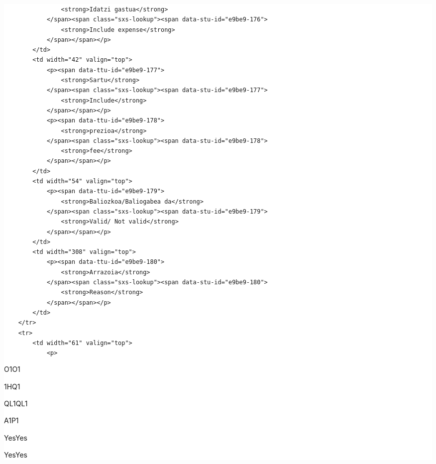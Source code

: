                     <strong>Idatzi gastua</strong>
                </span><span class="sxs-lookup"><span data-stu-id="e9be9-176">
                    <strong>Include expense</strong>
                </span></span></p>
            </td>
            <td width="42" valign="top">
                <p><span data-ttu-id="e9be9-177">
                    <strong>Sartu</strong>
                </span><span class="sxs-lookup"><span data-stu-id="e9be9-177">
                    <strong>Include</strong>
                </span></span></p>
                <p><span data-ttu-id="e9be9-178">
                    <strong>prezioa</strong>
                </span><span class="sxs-lookup"><span data-stu-id="e9be9-178">
                    <strong>fee</strong>
                </span></span></p>
            </td>
            <td width="54" valign="top">
                <p><span data-ttu-id="e9be9-179">
                    <strong>Baliozkoa/Baliogabea da</strong>
                </span><span class="sxs-lookup"><span data-stu-id="e9be9-179">
                    <strong>Valid/ Not valid</strong>
                </span></span></p>
            </td>
            <td width="308" valign="top">
                <p><span data-ttu-id="e9be9-180">
                    <strong>Arrazoia</strong>
                </span><span class="sxs-lookup"><span data-stu-id="e9be9-180">
                    <strong>Reason</strong>
                </span></span></p>
            </td>
        </tr>
        <tr>
            <td width="61" valign="top">
                <p>
<span data-ttu-id="e9be9-181">O1</span><span class="sxs-lookup"><span data-stu-id="e9be9-181">O1</span></span> </p>
            </td>
            <td width="41" valign="top">
                <p>
<span data-ttu-id="e9be9-182">1H</span><span class="sxs-lookup"><span data-stu-id="e9be9-182">Q1</span></span> </p>
            </td>
            <td width="42" valign="top">
                <p>
<span data-ttu-id="e9be9-183">QL1</span><span class="sxs-lookup"><span data-stu-id="e9be9-183">QL1</span></span> </p>
            </td>
            <td width="42" valign="top">
                <p>
<span data-ttu-id="e9be9-184">A1</span><span class="sxs-lookup"><span data-stu-id="e9be9-184">P1</span></span> </p>
            </td>
            <td width="48" valign="top">
                <p>
<span data-ttu-id="e9be9-185">Yes</span><span class="sxs-lookup"><span data-stu-id="e9be9-185">Yes</span></span> </p>
            </td>
            <td width="48" valign="top">
                <p>
<span data-ttu-id="e9be9-186">Yes</span><span class="sxs-lookup"><span data-stu-id="e9be9-186">Yes</span></span> </p>
            </td>
            <td width="42" valign="top">